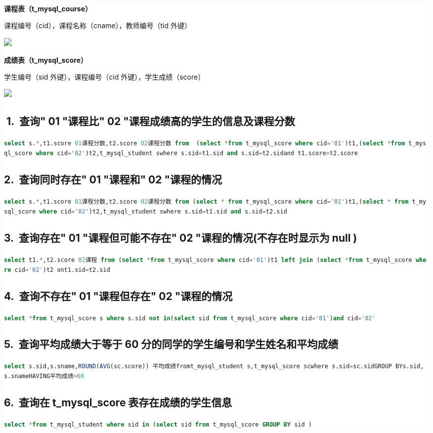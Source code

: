 **课程表（t_mysql_course）**

课程编号（cid），课程名称（cname），教师编号（tid 外键）

![](https://i-blog.csdnimg.cn/blog_migrate/b61acb67368851c0475fec04b9a0e19b.png)

**成绩表（t_mysql_score）**

学生编号（sid 外键），课程编号（cid 外键），学生成绩（score）

![](https://i-blog.csdnimg.cn/blog_migrate/d281668c002e24dacdb283e2fec1cbc1.png)

##  1.  查询" 01 "课程比" 02 "课程成绩高的学生的信息及课程分数

```sql
select s.*,t1.score 01课程分数,t2.score 02课程分数 from  (select *from t_mysql_score where cid='01')t1,(select *from t_mysql_score where cid='02')t2,t_mysql_student swhere s.sid=t1.sid and s.sid=t2.sidand t1.score>t2.score
```

## 2.  查询同时存在" 01 "课程和" 02 "课程的情况

```sql
select s.*,t1.score 01课程分数,t2.score 02课程分数 from (select * from t_mysql_score where cid='01')t1,(select * from t_mysql_score where cid='02')t2,t_mysql_student swhere s.sid=t1.sid and s.sid=t2.sid
```

## 3.  查询存在" 01 "课程但可能不存在" 02 "课程的情况(不存在时显示为 null )

```sql
select t1.*,t2.score 02课程 from (select *from t_mysql_score where cid='01')t1 left join (select *from t_mysql_score where cid='02')t2 ont1.sid=t2.sid
```

## 4.  查询不存在" 01 "课程但存在" 02 "课程的情况

```sql
select *from t_mysql_score s where s.sid not in(select sid from t_mysql_score where cid='01')and cid='02'
```

## 5.  查询平均成绩大于等于 60 分的同学的学生编号和学生姓名和平均成绩

```sql
select s.sid,s.sname,ROUND(AVG(sc.score)) 平均成绩fromt_mysql_student s,t_mysql_score scwhere s.sid=sc.sidGROUP BYs.sid,s.snameHAVING平均成绩>60
```

## 6.  查询在 t_mysql_score 表存在成绩的学生信息

```sql
select *from t_mysql_student where sid in (select sid from t_mysql_score GROUP BY sid )
```
